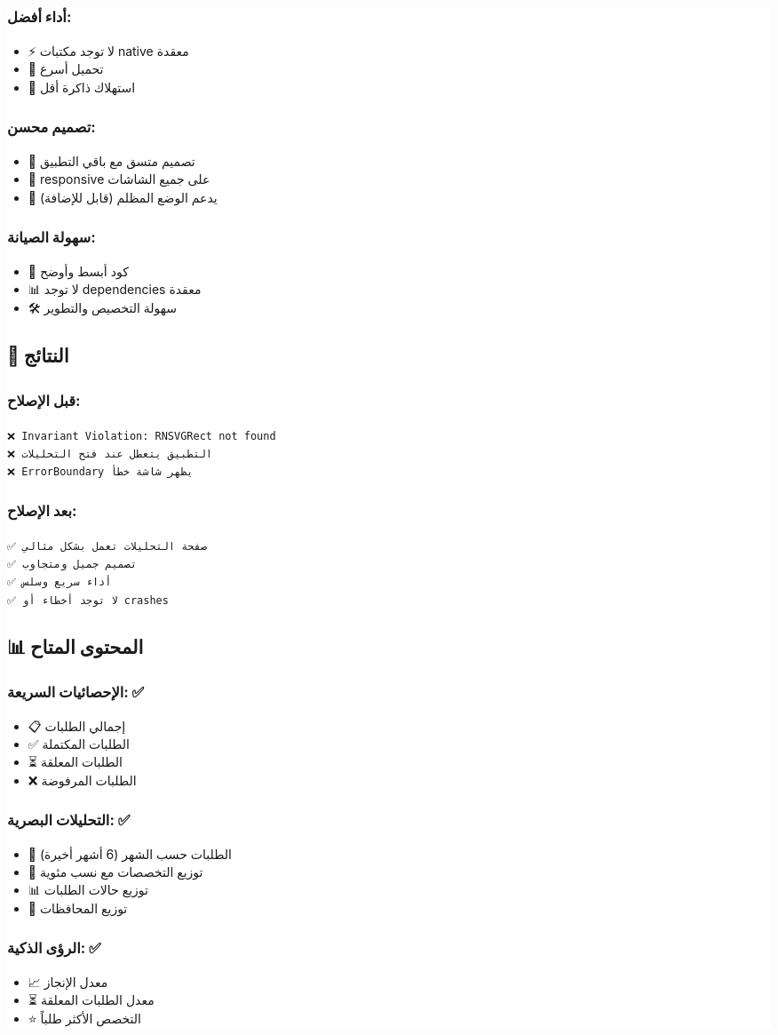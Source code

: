 ### **أداء أفضل:**
- ⚡ لا توجد مكتبات native معقدة
- 🚀 تحميل أسرع
- 📱 استهلاك ذاكرة أقل

### **تصميم محسن:**
- 🎨 تصميم متسق مع باقي التطبيق
- 📱 responsive على جميع الشاشات
- 🌙 يدعم الوضع المظلم (قابل للإضافة)

### **سهولة الصيانة:**
- 🔧 كود أبسط وأوضح
- 📊 لا توجد dependencies معقدة
- 🛠️ سهولة التخصيص والتطوير

## 🧪 النتائج

### **قبل الإصلاح:**
```
❌ Invariant Violation: RNSVGRect not found
❌ التطبيق يتعطل عند فتح التحليلات
❌ ErrorBoundary يظهر شاشة خطأ
```

### **بعد الإصلاح:**
```
✅ صفحة التحليلات تعمل بشكل مثالي
✅ تصميم جميل ومتجاوب
✅ أداء سريع وسلس
✅ لا توجد أخطاء أو crashes
```

## 📊 المحتوى المتاح

### **الإحصائيات السريعة:** ✅
- 📋 إجمالي الطلبات
- ✅ الطلبات المكتملة
- ⏳ الطلبات المعلقة
- ❌ الطلبات المرفوضة

### **التحليلات البصرية:** ✅
- 📅 الطلبات حسب الشهر (6 أشهر أخيرة)
- 🎯 توزيع التخصصات مع نسب مئوية
- 📊 توزيع حالات الطلبات
- 📍 توزيع المحافظات

### **الرؤى الذكية:** ✅
- 📈 معدل الإنجاز
- ⏳ معدل الطلبات المعلقة
- ⭐ التخصص الأكثر طلباً
